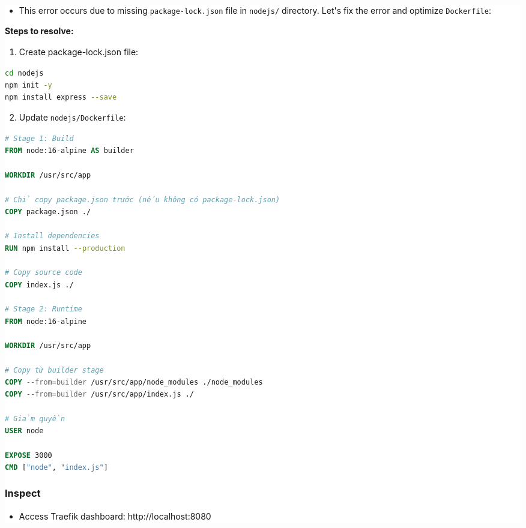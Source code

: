 - This error occurs due to missing `package-lock.json` file in `nodejs/` directory. Let's fix the error and optimize `Dockerfile`:

**Steps to resolve:**
1. Create package-lock.json file:
```sh
cd nodejs
npm init -y
npm install express --save
```

2. Update `nodejs/Dockerfile`:

```dockerfile
# Stage 1: Build
FROM node:16-alpine AS builder

WORKDIR /usr/src/app

# Chỉ copy package.json trước (nếu không có package-lock.json)
COPY package.json ./

# Install dependencies
RUN npm install --production

# Copy source code
COPY index.js ./

# Stage 2: Runtime
FROM node:16-alpine

WORKDIR /usr/src/app

# Copy từ builder stage
COPY --from=builder /usr/src/app/node_modules ./node_modules
COPY --from=builder /usr/src/app/index.js ./

# Giảm quyền
USER node

EXPOSE 3000
CMD ["node", "index.js"]
```

### Inspect
- Access Traefik dashboard: http://localhost:8080